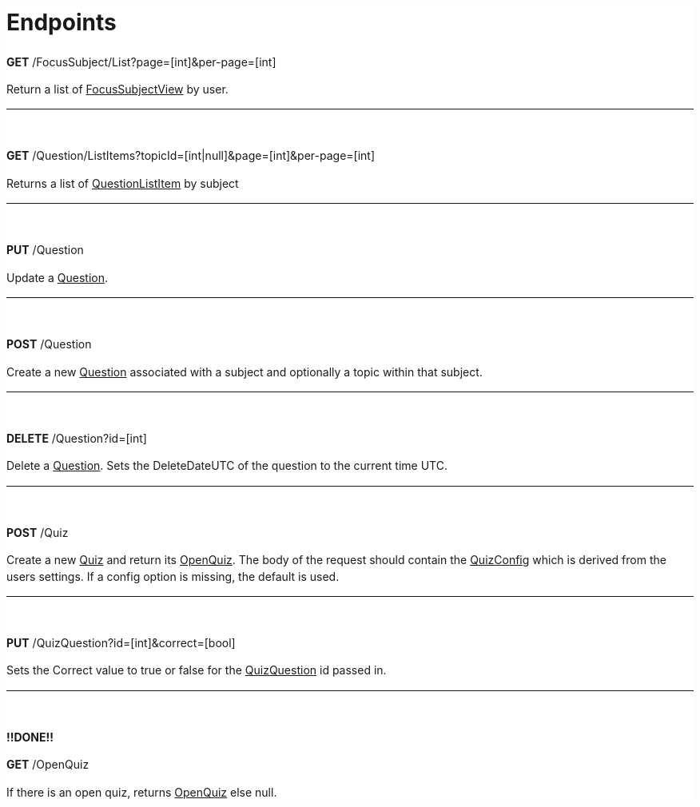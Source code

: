 # **Endpoints**

**GET** /FocusSubject/List?page=[int]&per-page=[int]

   Return a list of [FocusSubjectView](#FocusSubjectView) by user.

----
<br/>

**GET** /Question/ListItems?topicId=[int|null]&page=[int]&per-page=[int]

   Returns a list of [QuestionListItem](#QuestionListItem) by subject

----
<br/>

**PUT** /Question

   Update a [Question](#Question).

----
<br/>

**POST** /Question

   Create a new [Question](#Question) associated with a subject and optionally a topic within that subject.

----
<br/>

**DELETE** /Question?id=[int]

   Delete a [Question](#Question). Sets the DeleteDateUTC of the question to the current time UTC.

----
<br/>

**POST** /Quiz

   Create a new [Quiz](#Quiz) and return its [OpenQuiz](#OpenQuiz). The body of the request should contain the [QuizConfig](#QuizConfig) which is derived from the users settings. If a config option is missing, the default is used.

----
<br/>

**PUT** /QuizQuestion?id=[int]&correct=[bool]

   Sets the Correct value to true or false for the [QuizQuestion](#QuizQuestion) id passed in.

----
<br/>

**!!DONE!!**

**GET** /OpenQuiz

   If there is an open quiz, returns [OpenQuiz](#OpenQuiz) else null.
